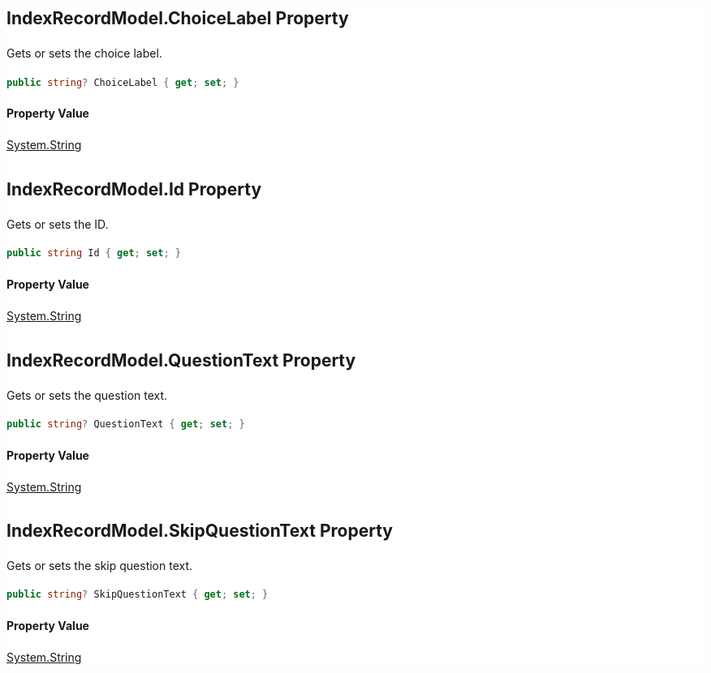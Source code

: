 <a name='CloudyWing.FormModule.UI.Areas.FormModule.Pages.Manages.SkipFormQuestions.Models.IndexRecordModel.ChoiceLabel'></a>

## IndexRecordModel.ChoiceLabel Property

Gets or sets the choice label.

```csharp
public string? ChoiceLabel { get; set; }
```

#### Property Value
[System.String](https://docs.microsoft.com/en-us/dotnet/api/System.String 'System.String')

<a name='CloudyWing.FormModule.UI.Areas.FormModule.Pages.Manages.SkipFormQuestions.Models.IndexRecordModel.Id'></a>

## IndexRecordModel.Id Property

Gets or sets the ID.

```csharp
public string Id { get; set; }
```

#### Property Value
[System.String](https://docs.microsoft.com/en-us/dotnet/api/System.String 'System.String')

<a name='CloudyWing.FormModule.UI.Areas.FormModule.Pages.Manages.SkipFormQuestions.Models.IndexRecordModel.QuestionText'></a>

## IndexRecordModel.QuestionText Property

Gets or sets the question text.

```csharp
public string? QuestionText { get; set; }
```

#### Property Value
[System.String](https://docs.microsoft.com/en-us/dotnet/api/System.String 'System.String')

<a name='CloudyWing.FormModule.UI.Areas.FormModule.Pages.Manages.SkipFormQuestions.Models.IndexRecordModel.SkipQuestionText'></a>

## IndexRecordModel.SkipQuestionText Property

Gets or sets the skip question text.

```csharp
public string? SkipQuestionText { get; set; }
```

#### Property Value
[System.String](https://docs.microsoft.com/en-us/dotnet/api/System.String 'System.String')
